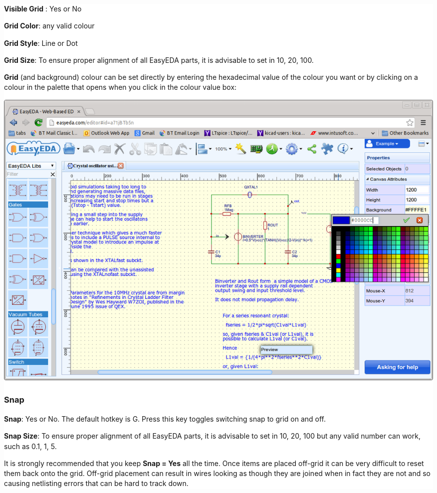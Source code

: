 **Visible Grid** : Yes or No

**Grid Color**: any valid colour

**Grid Style**: Line or Dot

**Grid Size**: To ensure proper alignment of all EasyEDA parts, it is advisable to set in 10, 20, 100.

**Grid** (and background) colour can be set directly by entering the hexadecimal value of the colour you want or by clicking on a colour in the palette that opens when you click in the colour value box:

![](images/image144.png)

### Snap

**Snap**: Yes or No. The default hotkey is G. Press this key toggles switching snap to grid on and off.

**Snap Size**: To ensure proper alignment of all EasyEDA parts, it is advisable to set in 10, 20, 100 but any valid number can work, such as 0.1, 1, 5.

It is strongly recommended that you keep **Snap = Yes** all the time. Once items are placed off-grid it can be very difficult to reset them back onto the grid. Off-grid placement can result in wires looking as though they are joined when in fact they are not and so causing netlisting errors that can be hard to track down.
